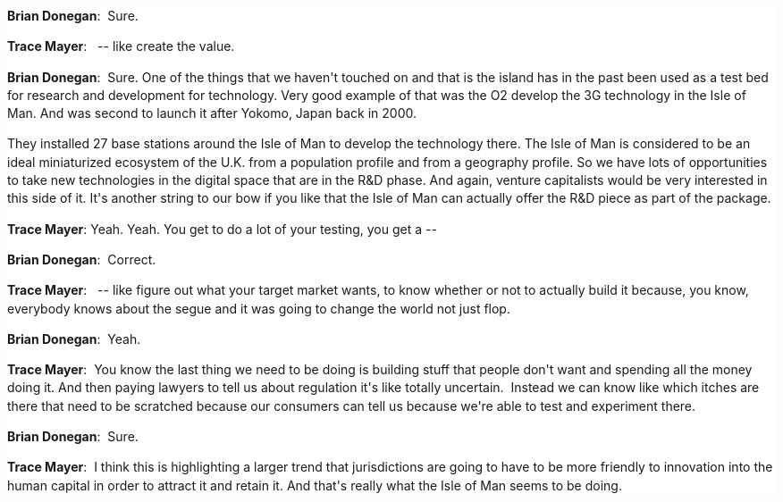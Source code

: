</p><p>

<strong>Brian Donegan</strong>:  Sure.

</p><p>

<strong>Trace Mayer</strong>:   -- like create the value.

</p><p>

<strong>Brian Donegan</strong>:  Sure. One of the things that we haven't touched on and that is the island has in the past been used as a test bed for research and development for technology. Very good example of that was the O2 develop the 3G technology in the Isle of Man. And was second to launch it after Yokomo, Japan back in 2000.

</p><p>

They installed 27 base stations around the Isle of Man to develop the technology there. The Isle of Man is considered to be an ideal miniaturized ecosystem of the U.K. from a population profile and from a geography profile. So we have lots of opportunities to take new technologies in the digital space that are in the R&amp;D phase. And again, venture capitalists would be very interested in this side of it. It's another string to our bow if you like that the Isle of Man can actually offer the R&amp;D piece as part of the package.

</p><p>

<strong>Trace Mayer</strong>: Yeah. Yeah. You get to do a lot of your testing, you get a --

</p><p>

<strong>Brian Donegan</strong>:  Correct.

</p><p>

<strong>Trace Mayer</strong>:   -- like figure out what your target market wants, to know whether or not to actually build it because, you know, everybody knows about the segue and it was going to change the world not just flop.

</p><p>

<strong>Brian Donegan</strong>:  Yeah.

</p><p>

<strong>Trace Mayer</strong>:  You know the last thing we need to be doing is building stuff that people don't want and spending all the money doing it. And then paying lawyers to tell us about regulation it's like totally uncertain.  Instead we can know like which itches are there that need to be scratched because our consumers can tell us because we're able to test and experiment there.

</p><p>

<strong>Brian Donegan</strong>:  Sure.

</p><p>

<strong>Trace Mayer</strong>:  I think this is highlighting a larger trend that jurisdictions are going to have to be more friendly to innovation into the human capital in order to attract it and retain it. And that's really what the Isle of Man seems to be doing.

</p><p>
